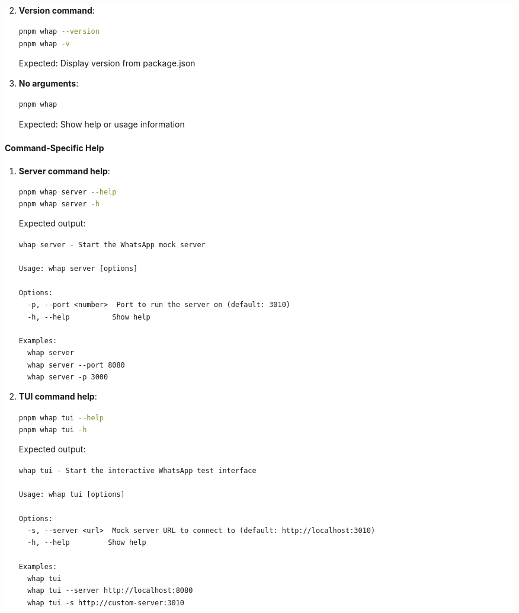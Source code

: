 2. **Version command**:
   ```bash
   pnpm whap --version
   pnpm whap -v
   ```
   Expected: Display version from package.json

3. **No arguments**:
   ```bash
   pnpm whap
   ```
   Expected: Show help or usage information

#### Command-Specific Help
1. **Server command help**:
   ```bash
   pnpm whap server --help
   pnpm whap server -h
   ```
   Expected output:
   ```
   whap server - Start the WhatsApp mock server

   Usage: whap server [options]

   Options:
     -p, --port <number>  Port to run the server on (default: 3010)
     -h, --help          Show help

   Examples:
     whap server
     whap server --port 8080
     whap server -p 3000
   ```

2. **TUI command help**:
   ```bash
   pnpm whap tui --help
   pnpm whap tui -h
   ```
   Expected output:
   ```
   whap tui - Start the interactive WhatsApp test interface

   Usage: whap tui [options]

   Options:
     -s, --server <url>  Mock server URL to connect to (default: http://localhost:3010)
     -h, --help         Show help

   Examples:
     whap tui
     whap tui --server http://localhost:8080
     whap tui -s http://custom-server:3010
   ```
